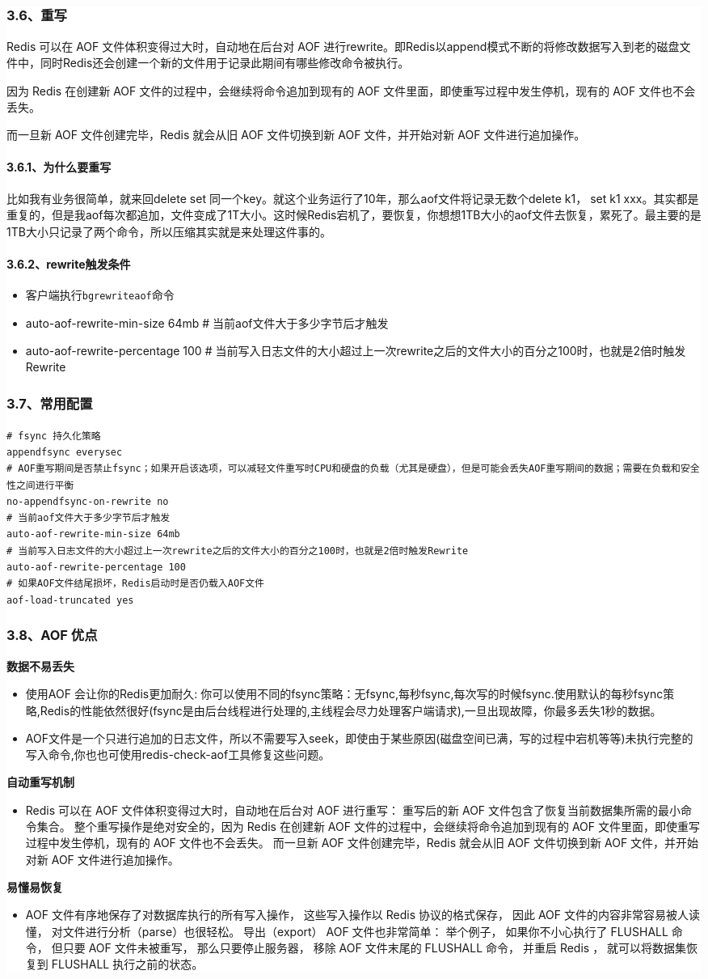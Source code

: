 ### 3.6、重写

Redis 可以在 AOF 文件体积变得过大时，自动地在后台对 AOF 进行rewrite。即Redis以append模式不断的将修改数据写入到老的磁盘文件中，同时Redis还会创建一个新的文件用于记录此期间有哪些修改命令被执行。

因为 Redis 在创建新 AOF 文件的过程中，会继续将命令追加到现有的 AOF 文件里面，即使重写过程中发生停机，现有的 AOF 文件也不会丢失。

而一旦新 AOF 文件创建完毕，Redis 就会从旧 AOF 文件切换到新 AOF 文件，并开始对新 AOF 文件进行追加操作。

#### **3.6.1、为什么要重写**

比如我有业务很简单，就来回delete set 同一个key。就这个业务运行了10年，那么aof文件将记录无数个delete k1， set k1 xxx。其实都是重复的，但是我aof每次都追加，文件变成了1T大小。这时候Redis宕机了，要恢复，你想想1TB大小的aof文件去恢复，累死了。最主要的是1TB大小只记录了两个命令，所以压缩其实就是来处理这件事的。

#### **3.6.2、rewrite触发条件**

- 客户端执行`bgrewriteaof`命令

- auto-aof-rewrite-min-size 64mb  # 当前aof文件大于多少字节后才触发

- auto-aof-rewrite-percentage 100 # 当前写入日志文件的大小超过上一次rewrite之后的文件大小的百分之100时，也就是2倍时触发Rewrite

### 3.7、常用配置

```shell
# fsync 持久化策略
appendfsync everysec
# AOF重写期间是否禁止fsync；如果开启该选项，可以减轻文件重写时CPU和硬盘的负载（尤其是硬盘），但是可能会丢失AOF重写期间的数据；需要在负载和安全性之间进行平衡
no-appendfsync-on-rewrite no
# 当前aof文件大于多少字节后才触发
auto-aof-rewrite-min-size 64mb
# 当前写入日志文件的大小超过上一次rewrite之后的文件大小的百分之100时，也就是2倍时触发Rewrite
auto-aof-rewrite-percentage 100
# 如果AOF文件结尾损坏，Redis启动时是否仍载入AOF文件
aof-load-truncated yes
```

### 3.8、AOF 优点 

**数据不易丢失** 

- 使用AOF 会让你的Redis更加耐久: 你可以使用不同的fsync策略：无fsync,每秒fsync,每次写的时候fsync.使用默认的每秒fsync策略,Redis的性能依然很好(fsync是由后台线程进行处理的,主线程会尽力处理客户端请求),一旦出现故障，你最多丢失1秒的数据。

- AOF文件是一个只进行追加的日志文件，所以不需要写入seek，即使由于某些原因(磁盘空间已满，写的过程中宕机等等)未执行完整的写入命令,你也也可使用redis-check-aof工具修复这些问题。

**自动重写机制**

- Redis 可以在 AOF 文件体积变得过大时，自动地在后台对 AOF 进行重写： 重写后的新 AOF 文件包含了恢复当前数据集所需的最小命令集合。 整个重写操作是绝对安全的，因为 Redis 在创建新 AOF 文件的过程中，会继续将命令追加到现有的 AOF 文件里面，即使重写过程中发生停机，现有的 AOF 文件也不会丢失。 而一旦新 AOF 文件创建完毕，Redis 就会从旧 AOF 文件切换到新 AOF 文件，并开始对新 AOF 文件进行追加操作。

**易懂易恢复** 

- AOF 文件有序地保存了对数据库执行的所有写入操作， 这些写入操作以 Redis 协议的格式保存， 因此 AOF 文件的内容非常容易被人读懂， 对文件进行分析（parse）也很轻松。 导出（export） AOF 文件也非常简单： 举个例子， 如果你不小心执行了 FLUSHALL 命令， 但只要 AOF 文件未被重写， 那么只要停止服务器， 移除 AOF 文件末尾的 FLUSHALL 命令， 并重启 Redis ， 就可以将数据集恢复到 FLUSHALL 执行之前的状态。
